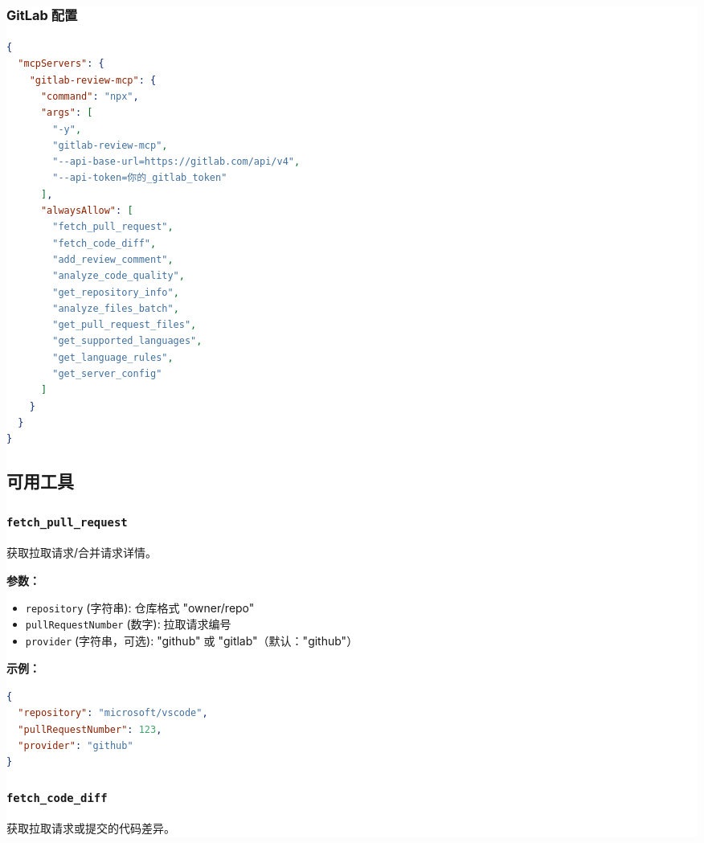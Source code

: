 ### GitLab 配置
```json
{
  "mcpServers": {
    "gitlab-review-mcp": {
      "command": "npx",
      "args": [
        "-y",
        "gitlab-review-mcp",
        "--api-base-url=https://gitlab.com/api/v4",
        "--api-token=你的_gitlab_token"
      ],
      "alwaysAllow": [
        "fetch_pull_request",
        "fetch_code_diff",
        "add_review_comment",
        "analyze_code_quality",
        "get_repository_info",
        "analyze_files_batch",
        "get_pull_request_files",
        "get_supported_languages",
        "get_language_rules",
        "get_server_config"
      ]
    }
  }
}
```

## 可用工具

### `fetch_pull_request`
获取拉取请求/合并请求详情。

**参数：**
- `repository` (字符串): 仓库格式 "owner/repo"
- `pullRequestNumber` (数字): 拉取请求编号
- `provider` (字符串，可选): "github" 或 "gitlab"（默认："github"）

**示例：**
```json
{
  "repository": "microsoft/vscode",
  "pullRequestNumber": 123,
  "provider": "github"
}
```

### `fetch_code_diff`
获取拉取请求或提交的代码差异。
